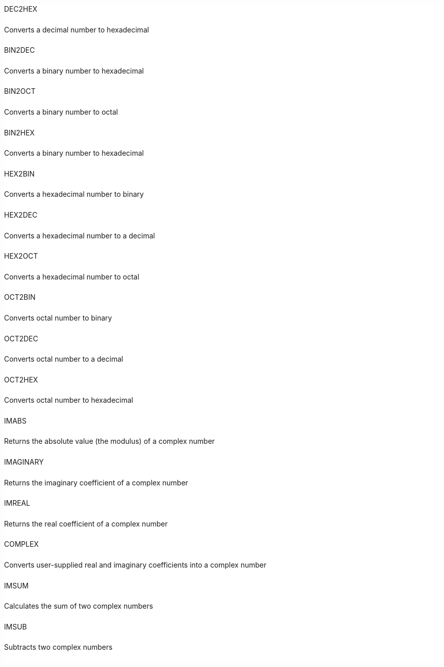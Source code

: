 <td>
DEC2HEX<br/><br/></td><td>
Converts a decimal number to hexadecimal<br/><br/></td></tr>
<tr>
<td>
BIN2DEC<br/><br/></td><td>
Converts a binary number to hexadecimal<br/><br/></td></tr>
<tr>
<td>
BIN2OCT<br/><br/></td><td>
Converts a binary number to octal<br/><br/></td></tr>
<tr>
<td>
BIN2HEX<br/><br/></td><td>
Converts a binary number to hexadecimal<br/><br/></td></tr>
<tr>
<td>
HEX2BIN<br/><br/></td><td>
Converts a hexadecimal number to binary<br/><br/></td></tr>
<tr>
<td>
HEX2DEC<br/><br/></td><td>
Converts a hexadecimal number to a decimal<br/><br/></td></tr>
<tr>
<td>
HEX2OCT<br/><br/></td><td>
Converts a hexadecimal number to octal<br/><br/></td></tr>
<tr>
<td>
OCT2BIN<br/><br/></td><td>
Converts octal number to binary<br/><br/></td></tr>
<tr>
<td>
OCT2DEC<br/><br/></td><td>
Converts octal number to a decimal<br/><br/></td></tr>
<tr>
<td>
OCT2HEX<br/><br/></td><td>
Converts octal number to hexadecimal<br/><br/></td></tr>
<tr>
<td>
IMABS<br/><br/></td><td>
Returns the absolute value (the modulus) of a complex number<br/><br/></td></tr>
<tr>
<td>
IMAGINARY<br/><br/></td><td>
Returns the imaginary coefficient of a complex number<br/><br/></td></tr>
<tr>
<td>
IMREAL<br/><br/></td><td>
Returns the real coefficient of a complex number<br/><br/></td></tr>
<tr>
<td>
COMPLEX<br/><br/></td><td>
Converts user-supplied real and imaginary coefficients into a complex number<br/><br/></td></tr>
<tr>
<td>
IMSUM<br/><br/></td><td>
Calculates the sum of two complex numbers<br/><br/></td></tr>
<tr>
<td>
IMSUB<br/><br/></td><td>
Subtracts two complex numbers<br/><br/></td></tr>
<tr>